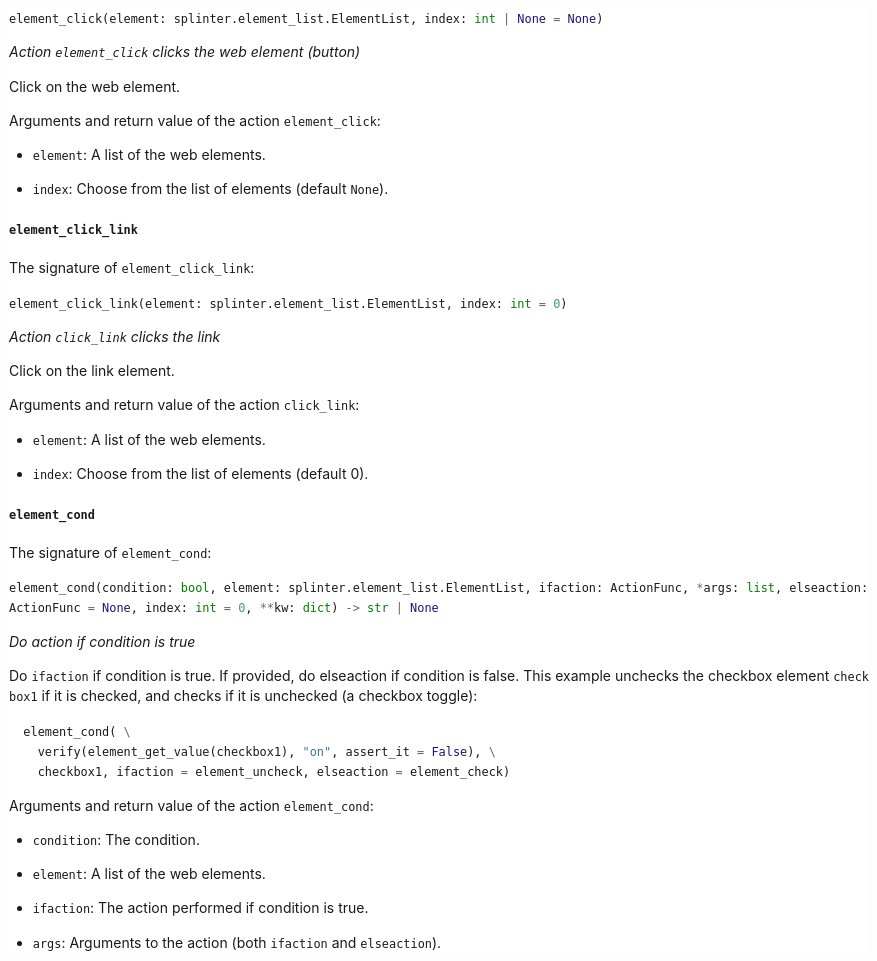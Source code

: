 ```python
element_click(element: splinter.element_list.ElementList, index: int | None = None)
```

*Action `element_click` clicks the web element (button)*

Click on the web element.

Arguments and return value of the action `element_click`:

 - `element`: A list of the web elements.

 - `index`: Choose from the list of elements (default `None`).

#### <a name="element_click_link">`element_click_link`</a>

The signature of `element_click_link`:

```python
element_click_link(element: splinter.element_list.ElementList, index: int = 0)
```

*Action `click_link` clicks the link*

Click on the link element.

Arguments and return value of the action `click_link`:

 - `element`: A list of the web elements.

 - `index`: Choose from the list of elements (default 0).

#### <a name="element_cond">`element_cond`</a>

The signature of `element_cond`:

```python
element_cond(condition: bool, element: splinter.element_list.ElementList, ifaction: ActionFunc, *args: list, elseaction: ActionFunc = None, index: int = 0, **kw: dict) -> str | None
```

*Do action if condition is true*

Do `ifaction` if condition is true. If provided, do elseaction
if condition is false.  This example unchecks the checkbox
element `checkbox1` if it is checked, and checks if it is
unchecked (a checkbox toggle):

```python
  element_cond( \
    verify(element_get_value(checkbox1), "on", assert_it = False), \
    checkbox1, ifaction = element_uncheck, elseaction = element_check)
```

Arguments and return value of the action `element_cond`:

 - `condition`: The condition.

 - `element`: A list of the web elements.

 - `ifaction`: The action performed if condition is true.

 - `args`: Arguments to the action (both `ifaction` and `elseaction`).
